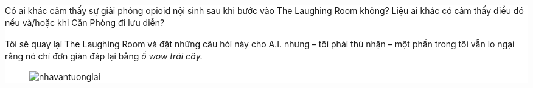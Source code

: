 Có ai khác cảm thấy sự giải phóng opioid nội sinh sau khi bước vào The Laughing Room không? Liệu ai khác có cảm thấy điều đó nếu và/hoặc khi Căn Phòng đi lưu diễn?

Tôi sẽ quay lại The Laughing Room và đặt những câu hỏi này cho A.I. nhưng – tôi phải thú nhận – một phần trong tôi vẫn lo ngại rằng nó chỉ đơn giản đáp lại bằng _ồ wow trái cây._

<figure><img src="https://banmaixanh.vercel.app/image/cover/001-539.jpg" alt="nhavantuonglai" title="nhavantuonglai" height=100% width=100%><figcaption><p></p></figcaption></figure>